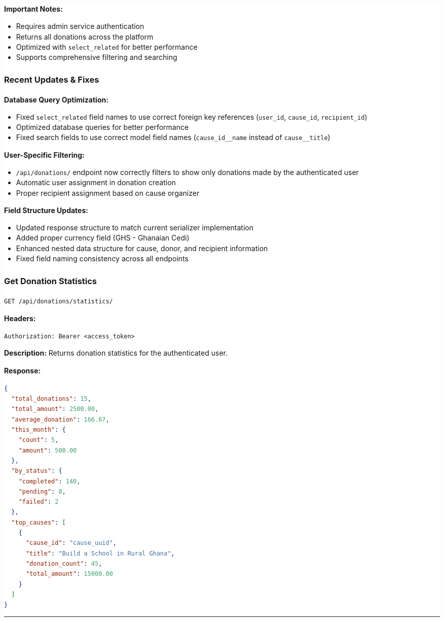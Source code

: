 **Important Notes:**
- Requires admin service authentication
- Returns all donations across the platform
- Optimized with `select_related` for better performance
- Supports comprehensive filtering and searching

### Recent Updates & Fixes

**Database Query Optimization:**
- Fixed `select_related` field names to use correct foreign key references (`user_id`, `cause_id`, `recipient_id`)
- Optimized database queries for better performance
- Fixed search fields to use correct model field names (`cause_id__name` instead of `cause__title`)

**User-Specific Filtering:**
- `/api/donations/` endpoint now correctly filters to show only donations made by the authenticated user
- Automatic user assignment in donation creation
- Proper recipient assignment based on cause organizer

**Field Structure Updates:**
- Updated response structure to match current serializer implementation
- Added proper currency field (GHS - Ghanaian Cedi)
- Enhanced nested data structure for cause, donor, and recipient information
- Fixed field naming consistency across all endpoints

### Get Donation Statistics
```http
GET /api/donations/statistics/
```

**Headers:**
```http
Authorization: Bearer <access_token>
```

**Description:**
Returns donation statistics for the authenticated user.

**Response:**
```json
{
  "total_donations": 15,
  "total_amount": 2500.00,
  "average_donation": 166.67,
  "this_month": {
    "count": 5,
    "amount": 500.00
  },
  "by_status": {
    "completed": 140,
    "pending": 8,
    "failed": 2
  },
  "top_causes": [
    {
      "cause_id": "cause_uuid",
      "title": "Build a School in Rural Ghana",
      "donation_count": 45,
      "total_amount": 15000.00
    }
  ]
}
```

---